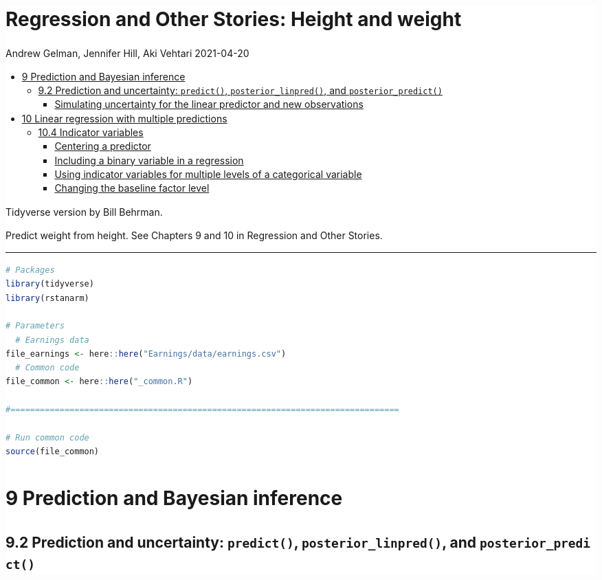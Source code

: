 Regression and Other Stories: Height and weight
================
Andrew Gelman, Jennifer Hill, Aki Vehtari
2021-04-20

-   [9 Prediction and Bayesian
    inference](#9-prediction-and-bayesian-inference)
    -   [9.2 Prediction and uncertainty: `predict()`,
        `posterior_linpred()`, and
        `posterior_predict()`](#92-prediction-and-uncertainty-predict-posterior_linpred-and-posterior_predict)
        -   [Simulating uncertainty for the linear predictor and new
            observations](#simulating-uncertainty-for-the-linear-predictor-and-new-observations)
-   [10 Linear regression with multiple
    predictions](#10-linear-regression-with-multiple-predictions)
    -   [10.4 Indicator variables](#104-indicator-variables)
        -   [Centering a predictor](#centering-a-predictor)
        -   [Including a binary variable in a
            regression](#including-a-binary-variable-in-a-regression)
        -   [Using indicator variables for multiple levels of a
            categorical
            variable](#using-indicator-variables-for-multiple-levels-of-a-categorical-variable)
        -   [Changing the baseline factor
            level](#changing-the-baseline-factor-level)

Tidyverse version by Bill Behrman.

Predict weight from height. See Chapters 9 and 10 in Regression and
Other Stories.

------------------------------------------------------------------------

``` r
# Packages
library(tidyverse)
library(rstanarm)

# Parameters
  # Earnings data
file_earnings <- here::here("Earnings/data/earnings.csv")
  # Common code
file_common <- here::here("_common.R")

#===============================================================================

# Run common code
source(file_common)
```

# 9 Prediction and Bayesian inference

## 9.2 Prediction and uncertainty: `predict()`, `posterior_linpred()`, and `posterior_predict()`
